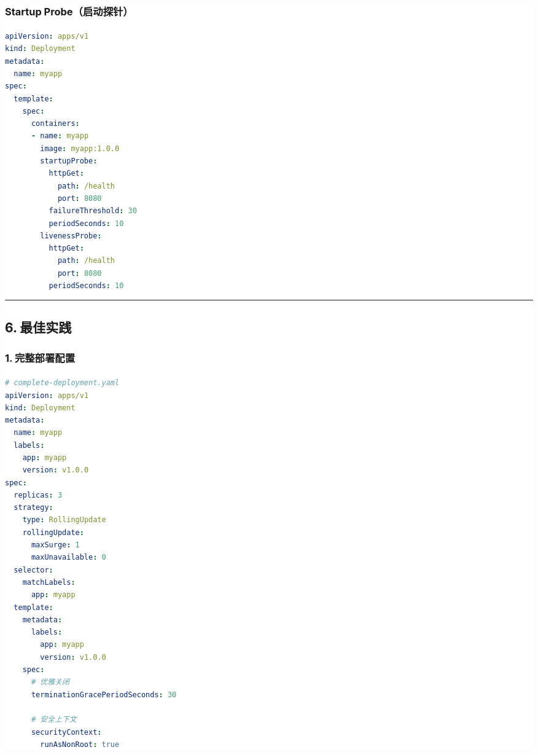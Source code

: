 
### Startup Probe（启动探针）

```yaml
apiVersion: apps/v1
kind: Deployment
metadata:
  name: myapp
spec:
  template:
    spec:
      containers:
      - name: myapp
        image: myapp:1.0.0
        startupProbe:
          httpGet:
            path: /health
            port: 8080
          failureThreshold: 30
          periodSeconds: 10
        livenessProbe:
          httpGet:
            path: /health
            port: 8080
          periodSeconds: 10
```

---

## 6. 最佳实践

### 1. 完整部署配置

```yaml
# complete-deployment.yaml
apiVersion: apps/v1
kind: Deployment
metadata:
  name: myapp
  labels:
    app: myapp
    version: v1.0.0
spec:
  replicas: 3
  strategy:
    type: RollingUpdate
    rollingUpdate:
      maxSurge: 1
      maxUnavailable: 0
  selector:
    matchLabels:
      app: myapp
  template:
    metadata:
      labels:
        app: myapp
        version: v1.0.0
    spec:
      # 优雅关闭
      terminationGracePeriodSeconds: 30
      
      # 安全上下文
      securityContext:
        runAsNonRoot: true
```